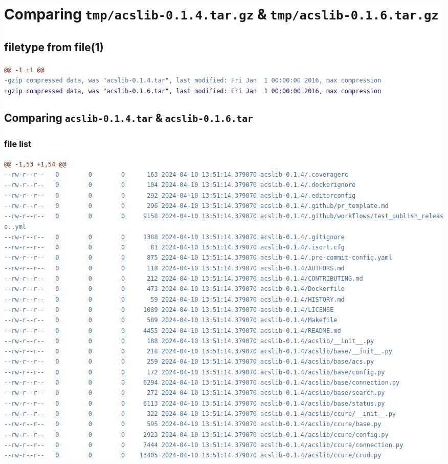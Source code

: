# Comparing `tmp/acslib-0.1.4.tar.gz` & `tmp/acslib-0.1.6.tar.gz`

## filetype from file(1)

```diff
@@ -1 +1 @@
-gzip compressed data, was "acslib-0.1.4.tar", last modified: Fri Jan  1 00:00:00 2016, max compression
+gzip compressed data, was "acslib-0.1.6.tar", last modified: Fri Jan  1 00:00:00 2016, max compression
```

## Comparing `acslib-0.1.4.tar` & `acslib-0.1.6.tar`

### file list

```diff
@@ -1,53 +1,54 @@
--rw-r--r--   0        0        0      163 2024-04-10 13:51:14.379070 acslib-0.1.4/.coveragerc
--rw-r--r--   0        0        0      104 2024-04-10 13:51:14.379070 acslib-0.1.4/.dockerignore
--rw-r--r--   0        0        0      292 2024-04-10 13:51:14.379070 acslib-0.1.4/.editorconfig
--rw-r--r--   0        0        0      296 2024-04-10 13:51:14.379070 acslib-0.1.4/.github/pr_template.md
--rw-r--r--   0        0        0     9158 2024-04-10 13:51:14.379070 acslib-0.1.4/.github/workflows/test_publish_release..yml
--rw-r--r--   0        0        0     1388 2024-04-10 13:51:14.379070 acslib-0.1.4/.gitignore
--rw-r--r--   0        0        0       81 2024-04-10 13:51:14.379070 acslib-0.1.4/.isort.cfg
--rw-r--r--   0        0        0      875 2024-04-10 13:51:14.379070 acslib-0.1.4/.pre-commit-config.yaml
--rw-r--r--   0        0        0      118 2024-04-10 13:51:14.379070 acslib-0.1.4/AUTHORS.md
--rw-r--r--   0        0        0      212 2024-04-10 13:51:14.379070 acslib-0.1.4/CONTRIBUTING.md
--rw-r--r--   0        0        0      473 2024-04-10 13:51:14.379070 acslib-0.1.4/Dockerfile
--rw-r--r--   0        0        0       59 2024-04-10 13:51:14.379070 acslib-0.1.4/HISTORY.md
--rw-r--r--   0        0        0     1089 2024-04-10 13:51:14.379070 acslib-0.1.4/LICENSE
--rw-r--r--   0        0        0      589 2024-04-10 13:51:14.379070 acslib-0.1.4/Makefile
--rw-r--r--   0        0        0     4455 2024-04-10 13:51:14.379070 acslib-0.1.4/README.md
--rw-r--r--   0        0        0      188 2024-04-10 13:51:14.379070 acslib-0.1.4/acslib/__init__.py
--rw-r--r--   0        0        0      218 2024-04-10 13:51:14.379070 acslib-0.1.4/acslib/base/__init__.py
--rw-r--r--   0        0        0      259 2024-04-10 13:51:14.379070 acslib-0.1.4/acslib/base/acs.py
--rw-r--r--   0        0        0      172 2024-04-10 13:51:14.379070 acslib-0.1.4/acslib/base/config.py
--rw-r--r--   0        0        0     6294 2024-04-10 13:51:14.379070 acslib-0.1.4/acslib/base/connection.py
--rw-r--r--   0        0        0      272 2024-04-10 13:51:14.379070 acslib-0.1.4/acslib/base/search.py
--rw-r--r--   0        0        0     6113 2024-04-10 13:51:14.379070 acslib-0.1.4/acslib/base/status.py
--rw-r--r--   0        0        0      322 2024-04-10 13:51:14.379070 acslib-0.1.4/acslib/ccure/__init__.py
--rw-r--r--   0        0        0      595 2024-04-10 13:51:14.379070 acslib-0.1.4/acslib/ccure/base.py
--rw-r--r--   0        0        0     2923 2024-04-10 13:51:14.379070 acslib-0.1.4/acslib/ccure/config.py
--rw-r--r--   0        0        0     7444 2024-04-10 13:51:14.379070 acslib-0.1.4/acslib/ccure/connection.py
--rw-r--r--   0        0        0    13405 2024-04-10 13:51:14.379070 acslib-0.1.4/acslib/ccure/crud.py
```